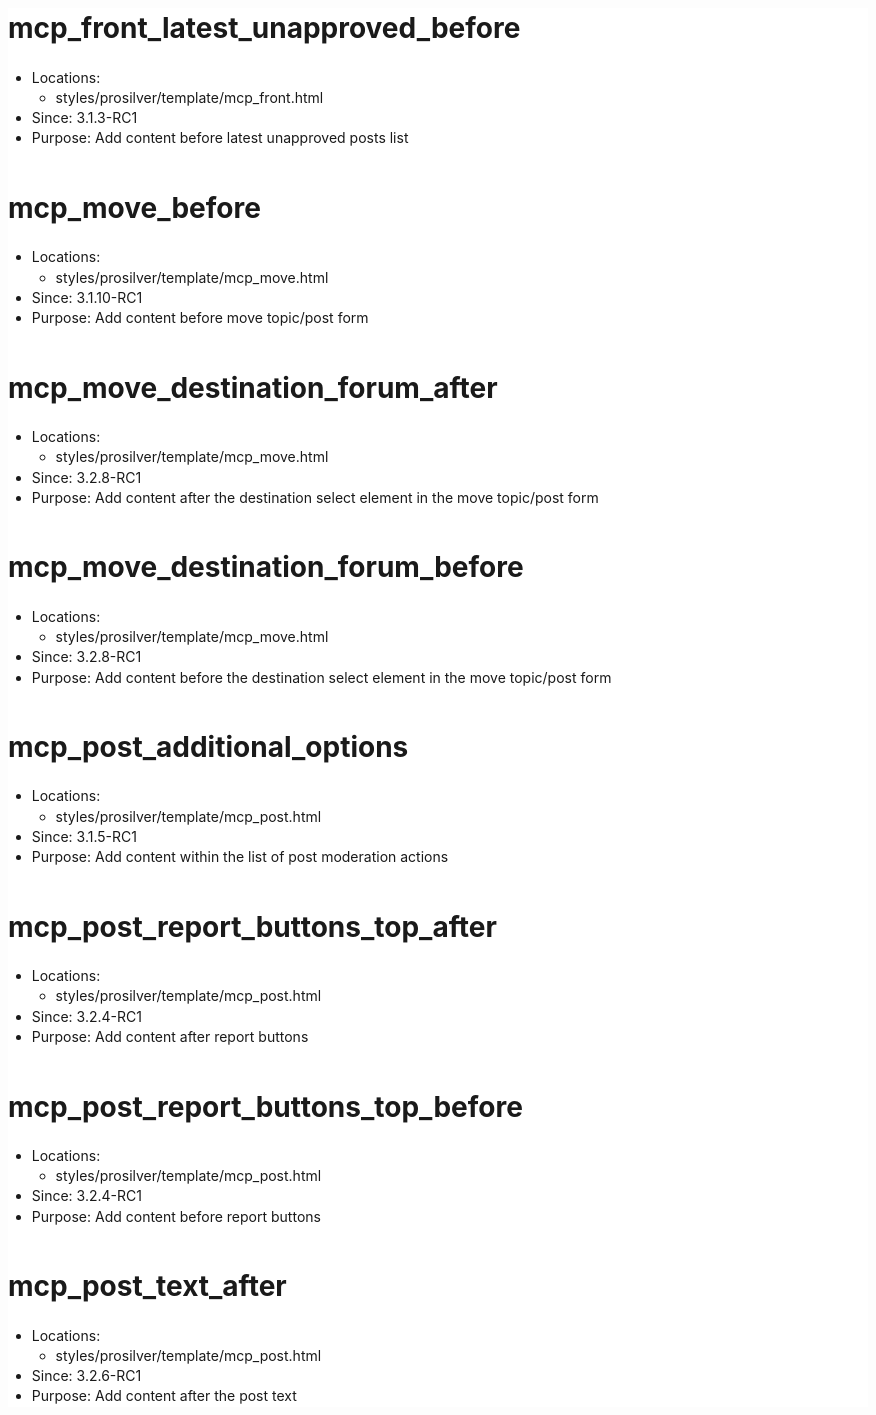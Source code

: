 mcp_front_latest_unapproved_before
===
* Locations:
    + styles/prosilver/template/mcp_front.html
* Since: 3.1.3-RC1
* Purpose: Add content before latest unapproved posts list

mcp_move_before
===
* Locations:
    + styles/prosilver/template/mcp_move.html
* Since: 3.1.10-RC1
* Purpose: Add content before move topic/post form

mcp_move_destination_forum_after
===
* Locations:
    + styles/prosilver/template/mcp_move.html
* Since: 3.2.8-RC1
* Purpose: Add content after the destination select element in the move topic/post form

mcp_move_destination_forum_before
===
* Locations:
    + styles/prosilver/template/mcp_move.html
* Since: 3.2.8-RC1
* Purpose: Add content before the destination select element in the move topic/post form

mcp_post_additional_options
===
* Locations:
    + styles/prosilver/template/mcp_post.html
* Since: 3.1.5-RC1
* Purpose: Add content within the list of post moderation actions

mcp_post_report_buttons_top_after
===
* Locations:
    + styles/prosilver/template/mcp_post.html
* Since: 3.2.4-RC1
* Purpose: Add content after report buttons

mcp_post_report_buttons_top_before
===
* Locations:
    + styles/prosilver/template/mcp_post.html
* Since: 3.2.4-RC1
* Purpose: Add content before report buttons

mcp_post_text_after
===
* Locations:
    + styles/prosilver/template/mcp_post.html
* Since: 3.2.6-RC1
* Purpose: Add content after the post text

